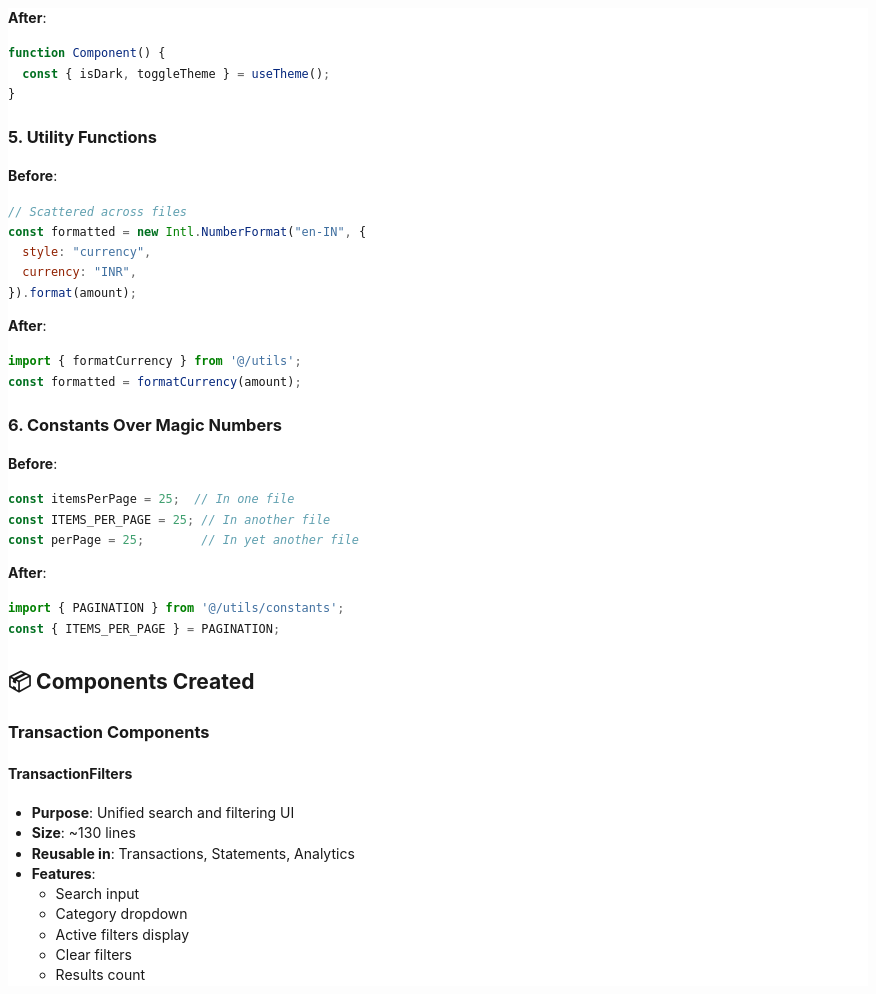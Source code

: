 **After**:
```jsx
function Component() {
  const { isDark, toggleTheme } = useTheme();
}
```

### 5. Utility Functions

**Before**:
```jsx
// Scattered across files
const formatted = new Intl.NumberFormat("en-IN", {
  style: "currency",
  currency: "INR",
}).format(amount);
```

**After**:
```jsx
import { formatCurrency } from '@/utils';
const formatted = formatCurrency(amount);
```

### 6. Constants Over Magic Numbers

**Before**:
```jsx
const itemsPerPage = 25;  // In one file
const ITEMS_PER_PAGE = 25; // In another file
const perPage = 25;        // In yet another file
```

**After**:
```jsx
import { PAGINATION } from '@/utils/constants';
const { ITEMS_PER_PAGE } = PAGINATION;
```

## 📦 Components Created

### Transaction Components

#### TransactionFilters
- **Purpose**: Unified search and filtering UI
- **Size**: ~130 lines
- **Reusable in**: Transactions, Statements, Analytics
- **Features**:
  - Search input
  - Category dropdown
  - Active filters display
  - Clear filters
  - Results count
